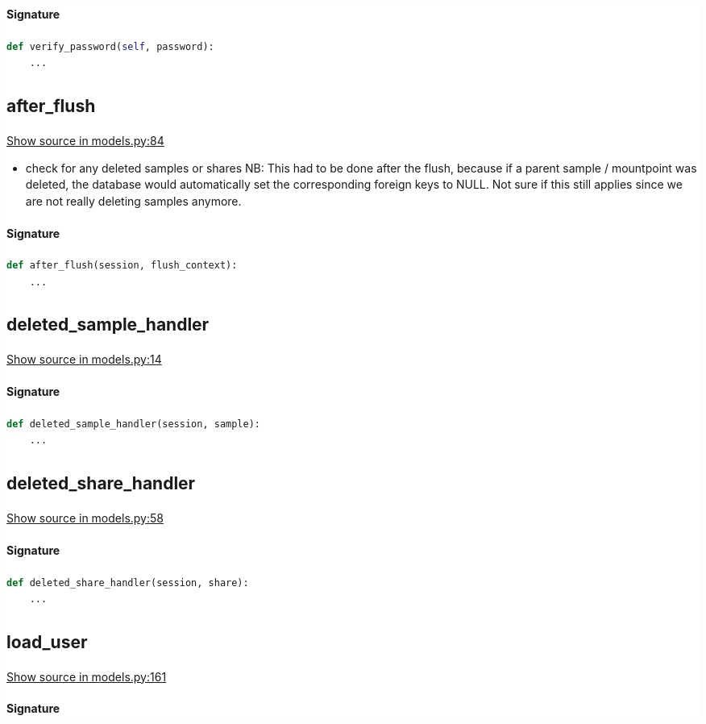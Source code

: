 #### Signature

```python
def verify_password(self, password):
    ...
```



## after_flush

[Show source in models.py:84](https://github.com/HolgerGraef/MSM/blob/main/app/models.py#L84)

 - check for any deleted samples or shares
NB: This had to be done after the flush, because if a parent sample / mountpoint was deleted,
the database would automatically set the corresponding foreign keys to NULL. Not sure if this
still applies since we are not really deleting samples anymore.

#### Signature

```python
def after_flush(session, flush_context):
    ...
```



## deleted_sample_handler

[Show source in models.py:14](https://github.com/HolgerGraef/MSM/blob/main/app/models.py#L14)

#### Signature

```python
def deleted_sample_handler(session, sample):
    ...
```



## deleted_share_handler

[Show source in models.py:58](https://github.com/HolgerGraef/MSM/blob/main/app/models.py#L58)

#### Signature

```python
def deleted_share_handler(session, share):
    ...
```



## load_user

[Show source in models.py:161](https://github.com/HolgerGraef/MSM/blob/main/app/models.py#L161)

#### Signature
